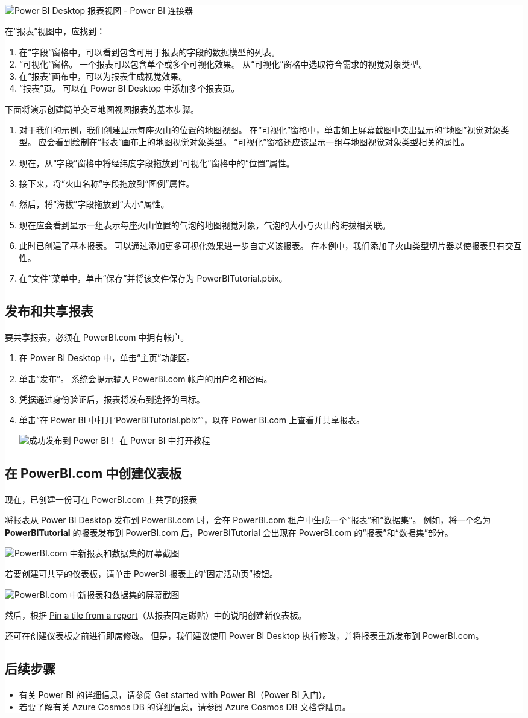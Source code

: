![Power BI Desktop 报表视图 - Power BI 连接器](./media/powerbi-visualize/power_bi_connector_pbireportview2.png)

在“报表”视图中，应找到：

1. 在“字段”窗格中，可以看到包含可用于报表的字段的数据模型的列表。
2. “可视化”窗格。 一个报表可以包含单个或多个可视化效果。  从“可视化”窗格中选取符合需求的视觉对象类型。
3. 在“报表”画布中，可以为报表生成视觉效果。
4. “报表”页。 可以在 Power BI Desktop 中添加多个报表页。

下面将演示创建简单交互地图视图报表的基本步骤。

1. 对于我们的示例，我们创建显示每座火山的位置的地图视图。  在“可视化”窗格中，单击如上屏幕截图中突出显示的“地图”视觉对象类型。  应会看到绘制在“报表”画布上的地图视觉对象类型。  “可视化”窗格还应该显示一组与地图视觉对象类型相关的属性。
2. 现在，从“字段”窗格中将经纬度字段拖放到“可视化”窗格中的“位置”属性。
3. 接下来，将“火山名称”字段拖放到“图例”属性。  
4. 然后，将“海拔”字段拖放到“大小”属性。  
5. 现在应会看到显示一组表示每座火山位置的气泡的地图视觉对象，气泡的大小与火山的海拔相关联。
6. 此时已创建了基本报表。  可以通过添加更多可视化效果进一步自定义该报表。  在本例中，我们添加了火山类型切片器以使报表具有交互性。  

7. 在“文件”菜单中，单击“保存”并将该文件保存为 PowerBITutorial.pbix。

## <a name="publish-and-share-your-report"></a>发布和共享报表
要共享报表，必须在 PowerBI.com 中拥有帐户。

1. 在 Power BI Desktop 中，单击“主页”功能区。
2. 单击“发布”。  系统会提示输入 PowerBI.com 帐户的用户名和密码。
3. 凭据通过身份验证后，报表将发布到选择的目标。
4. 单击“在 Power BI 中打开‘PowerBITutorial.pbix’”，以在 Power BI.com 上查看并共享报表。

    ![成功发布到 Power BI！ 在 Power BI 中打开教程](./media/powerbi-visualize/power_bi_connector_open_in_powerbi.png)

## <a name="create-a-dashboard-in-powerbicom"></a>在 PowerBI.com 中创建仪表板
现在，已创建一份可在 PowerBI.com 上共享的报表

将报表从 Power BI Desktop 发布到 PowerBI.com 时，会在 PowerBI.com 租户中生成一个“报表”和“数据集”。 例如，将一个名为 **PowerBITutorial** 的报表发布到 PowerBI.com 后，PowerBITutorial 会出现在 PowerBI.com 的“报表”和“数据集”部分。

   ![PowerBI.com 中新报表和数据集的屏幕截图](./media/powerbi-visualize/powerbi-reports-datasets.png)

若要创建可共享的仪表板，请单击 PowerBI 报表上的“固定活动页”按钮。

   ![PowerBI.com 中新报表和数据集的屏幕截图](./media/powerbi-visualize/power-bi-pin-live-tile.png)

然后，根据 [Pin a tile from a report](https://powerbi.microsoft.com/documentation/powerbi-service-pin-a-tile-to-a-dashboard-from-a-report/#pin-a-tile-from-a-report)（从报表固定磁贴）中的说明创建新仪表板。 

还可在创建仪表板之前进行即席修改。 但是，我们建议使用 Power BI Desktop 执行修改，并将报表重新发布到 PowerBI.com。


## <a name="next-steps"></a>后续步骤
* 有关 Power BI 的详细信息，请参阅 [Get started with Power BI](https://powerbi.microsoft.com/documentation/powerbi-service-get-started/)（Power BI 入门）。
* 若要了解有关 Azure Cosmos DB 的详细信息，请参阅 [Azure Cosmos DB 文档登陆页](/cosmos-db/)。

